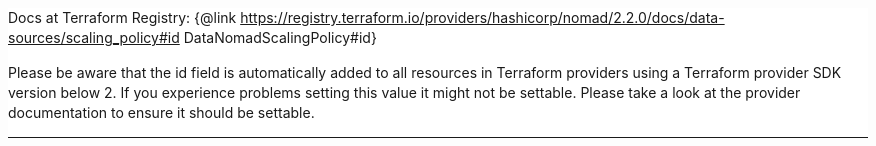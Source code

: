 Docs at Terraform Registry: {@link https://registry.terraform.io/providers/hashicorp/nomad/2.2.0/docs/data-sources/scaling_policy#id DataNomadScalingPolicy#id}

Please be aware that the id field is automatically added to all resources in Terraform providers using a Terraform provider SDK version below 2.
If you experience problems setting this value it might not be settable. Please take a look at the provider documentation to ensure it should be settable.

---



